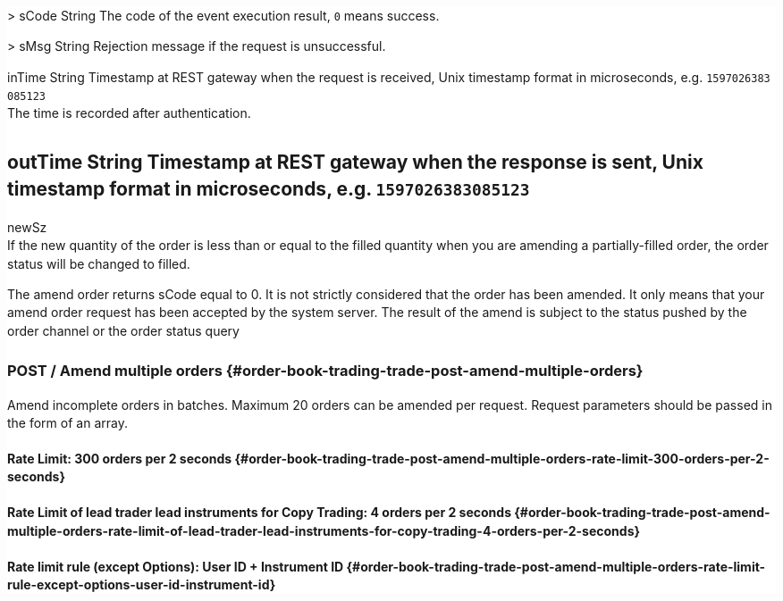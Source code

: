   \> sCode                String                  The code of the event
                                                  execution result, `0`
                                                  means success.

  \> sMsg                 String                  Rejection message if
                                                  the request is
                                                  unsuccessful.

  inTime                  String                  Timestamp at REST
                                                  gateway when the
                                                  request is received,
                                                  Unix timestamp format
                                                  in microseconds, e.g.
                                                  `1597026383085123`\
                                                  The time is recorded
                                                  after authentication.

  outTime                 String                  Timestamp at REST
                                                  gateway when the
                                                  response is sent, Unix
                                                  timestamp format in
                                                  microseconds, e.g.
                                                  `1597026383085123`
  -----------------------------------------------------------------------

newSz\
If the new quantity of the order is less than or equal to the filled
quantity when you are amending a partially-filled order, the order
status will be changed to filled.

The amend order returns sCode equal to 0. It is not strictly considered
that the order has been amended. It only means that your amend order
request has been accepted by the system server. The result of the amend
is subject to the status pushed by the order channel or the order status
query

### POST / Amend multiple orders {#order-book-trading-trade-post-amend-multiple-orders}

Amend incomplete orders in batches. Maximum 20 orders can be amended per
request. Request parameters should be passed in the form of an array.

#### Rate Limit: 300 orders per 2 seconds {#order-book-trading-trade-post-amend-multiple-orders-rate-limit-300-orders-per-2-seconds}

#### Rate Limit of lead trader lead instruments for Copy Trading: 4 orders per 2 seconds {#order-book-trading-trade-post-amend-multiple-orders-rate-limit-of-lead-trader-lead-instruments-for-copy-trading-4-orders-per-2-seconds}

#### Rate limit rule (except Options): User ID + Instrument ID {#order-book-trading-trade-post-amend-multiple-orders-rate-limit-rule-except-options-user-id-instrument-id}
